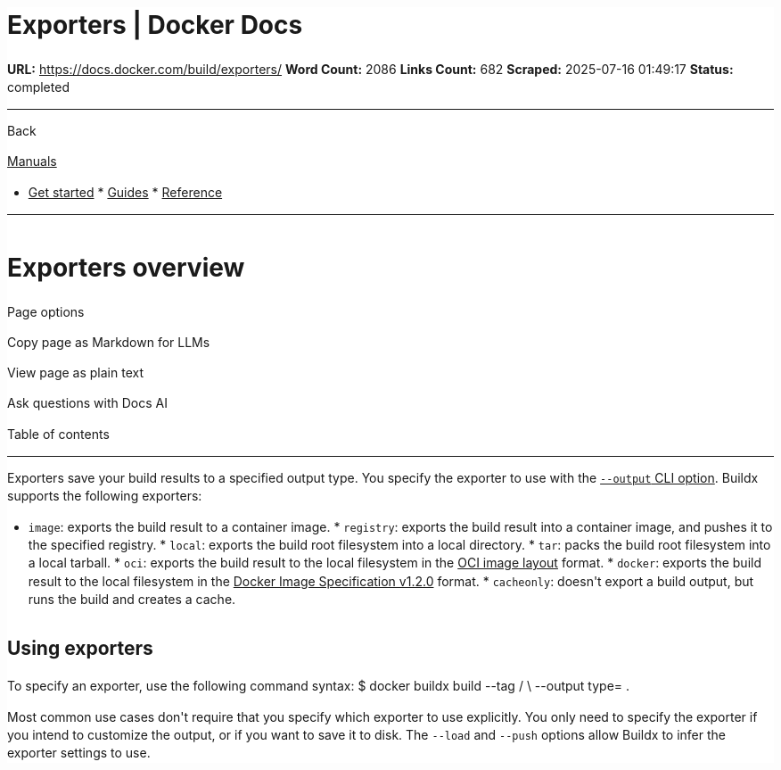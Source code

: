# Exporters | Docker Docs

**URL:** https://docs.docker.com/build/exporters/
**Word Count:** 2086
**Links Count:** 682
**Scraped:** 2025-07-16 01:49:17
**Status:** completed

---

Back

[Manuals](https://docs.docker.com/manuals/)

  * [Get started](https://docs.docker.com/get-started/)   * [Guides](https://docs.docker.com/guides/)   * [Reference](https://docs.docker.com/reference/)

* * *

# Exporters overview

Page options

Copy page as Markdown for LLMs

View page as plain text

Ask questions with Docs AI

Table of contents

* * *

Exporters save your build results to a specified output type. You specify the exporter to use with the [`--output` CLI option](https://docs.docker.com/reference/cli/docker/buildx/build/#output). Buildx supports the following exporters:

  * `image`: exports the build result to a container image.   * `registry`: exports the build result into a container image, and pushes it to the specified registry.   * `local`: exports the build root filesystem into a local directory.   * `tar`: packs the build root filesystem into a local tarball.   * `oci`: exports the build result to the local filesystem in the [OCI image layout](https://github.com/opencontainers/image-spec/blob/v1.0.1/image-layout.md) format.   * `docker`: exports the build result to the local filesystem in the [Docker Image Specification v1.2.0](https://github.com/moby/moby/blob/v25.0.0/image/spec/v1.2.md) format.   * `cacheonly`: doesn't export a build output, but runs the build and creates a cache.

## Using exporters

To specify an exporter, use the following command syntax:               $ docker buildx build --tag <registry>/<image> \       --output type=<TYPE> .     

Most common use cases don't require that you specify which exporter to use explicitly. You only need to specify the exporter if you intend to customize the output, or if you want to save it to disk. The `--load` and `--push` options allow Buildx to infer the exporter settings to use.
